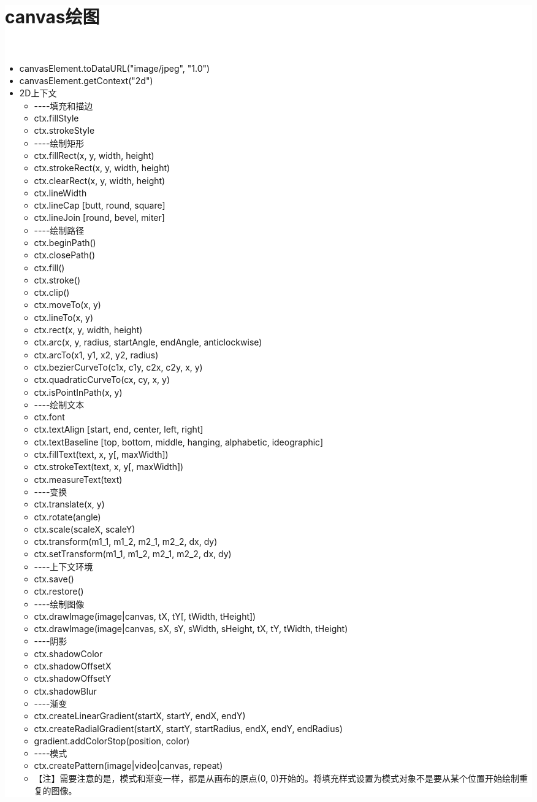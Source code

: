 <a name="8H4n8"></a>
# canvas绘图
<br />

- canvasElement.toDataURL("image/jpeg", "1.0")
- canvasElement.getContext("2d")
- 2D上下文
   - ----填充和描边
   - ctx.fillStyle
   - ctx.strokeStyle
   - ----绘制矩形
   - ctx.fillRect(x, y, width, height)
   - ctx.strokeRect(x, y, width, height)
   - ctx.clearRect(x, y, width, height)
   - ctx.lineWidth
   - ctx.lineCap [butt, round, square]
   - ctx.lineJoin [round, bevel, miter]
   - ----绘制路径
   - ctx.beginPath()
   - ctx.closePath()
   - ctx.fill()
   - ctx.stroke()
   - ctx.clip()
   - ctx.moveTo(x, y)
   - ctx.lineTo(x, y)
   - ctx.rect(x, y, width, height)
   - ctx.arc(x, y, radius, startAngle, endAngle, anticlockwise)
   - ctx.arcTo(x1, y1, x2, y2, radius)
   - ctx.bezierCurveTo(c1x, c1y, c2x, c2y, x, y)
   - ctx.quadraticCurveTo(cx, cy, x, y)
   - ctx.isPointInPath(x, y)
   - ----绘制文本
   - ctx.font
   - ctx.textAlign [start, end, center, left, right]
   - ctx.textBaseline [top, bottom, middle, hanging, alphabetic, ideographic]
   - ctx.fillText(text, x, y[, maxWidth])
   - ctx.strokeText(text, x, y[, maxWidth])
   - ctx.measureText(text)
   - ----变换
   - ctx.translate(x, y)
   - ctx.rotate(angle)
   - ctx.scale(scaleX, scaleY)
   - ctx.transform(m1_1, m1_2, m2_1, m2_2, dx, dy)
   - ctx.setTransform(m1_1, m1_2, m2_1, m2_2, dx, dy)
   - ----上下文环境
   - ctx.save()
   - ctx.restore()
   - ----绘制图像
   - ctx.drawImage(image|canvas, tX, tY[, tWidth, tHeight])
   - ctx.drawImage(image|canvas, sX, sY, sWidth, sHeight, tX, tY, tWidth, tHeight)
   - ----阴影
   - ctx.shadowColor
   - ctx.shadowOffsetX
   - ctx.shadowOffsetY
   - ctx.shadowBlur
   - ----渐变
   - ctx.createLinearGradient(startX, startY, endX, endY)
   - ctx.createRadialGradient(startX, startY, startRadius, endX, endY, endRadius)
   - gradient.addColorStop(position, color)
   - ----模式
   - ctx.createPattern(image|video|canvas, repeat)
   - 【注】需要注意的是，模式和渐变一样，都是从画布的原点(0, 0)开始的。将填充样式设置为模式对象不是要从某个位置开始绘制重复的图像。